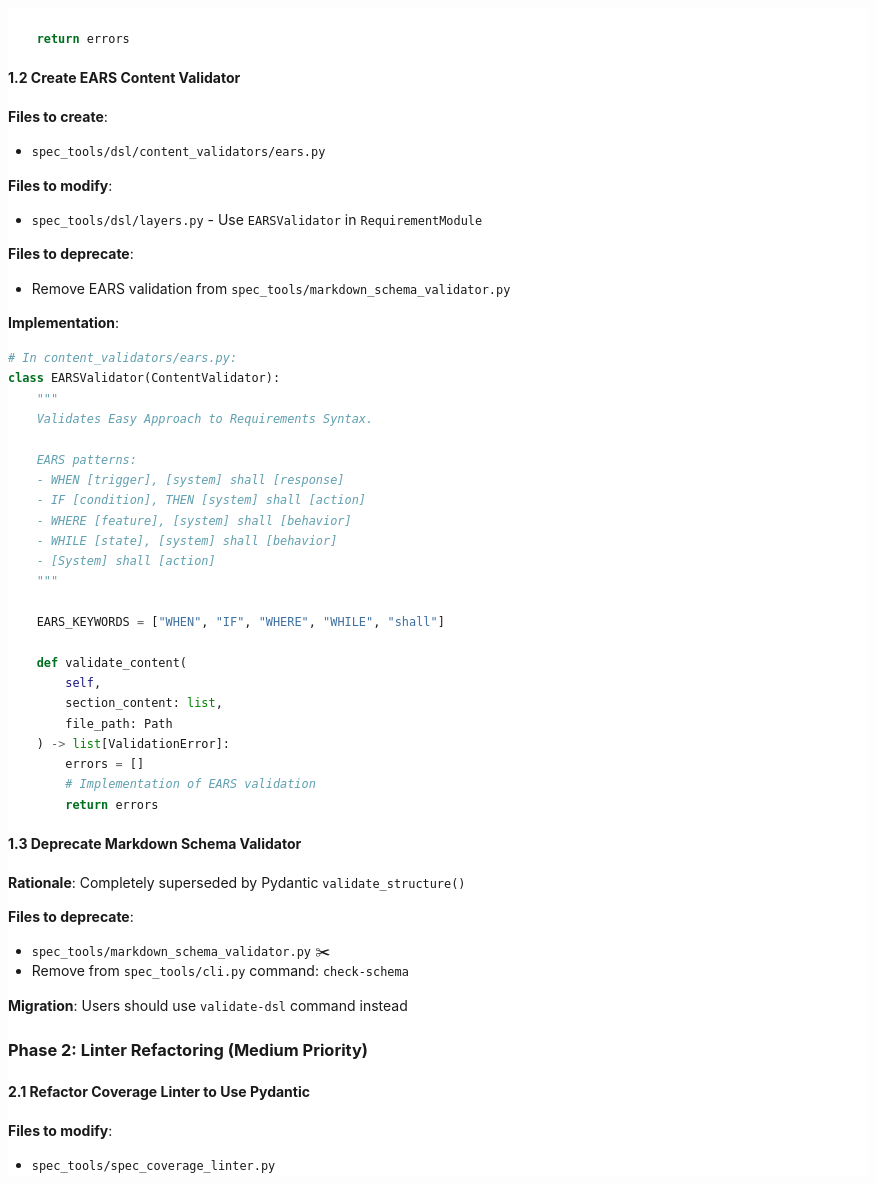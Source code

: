 ```python

    return errors
```

#### 1.2 Create EARS Content Validator
**Files to create**:
- `spec_tools/dsl/content_validators/ears.py`

**Files to modify**:
- `spec_tools/dsl/layers.py` - Use `EARSValidator` in `RequirementModule`

**Files to deprecate**:
- Remove EARS validation from `spec_tools/markdown_schema_validator.py`

**Implementation**:
```python
# In content_validators/ears.py:
class EARSValidator(ContentValidator):
    """
    Validates Easy Approach to Requirements Syntax.

    EARS patterns:
    - WHEN [trigger], [system] shall [response]
    - IF [condition], THEN [system] shall [action]
    - WHERE [feature], [system] shall [behavior]
    - WHILE [state], [system] shall [behavior]
    - [System] shall [action]
    """

    EARS_KEYWORDS = ["WHEN", "IF", "WHERE", "WHILE", "shall"]

    def validate_content(
        self,
        section_content: list,
        file_path: Path
    ) -> list[ValidationError]:
        errors = []
        # Implementation of EARS validation
        return errors
```

#### 1.3 Deprecate Markdown Schema Validator
**Rationale**: Completely superseded by Pydantic `validate_structure()`

**Files to deprecate**:
- `spec_tools/markdown_schema_validator.py` ✂️
- Remove from `spec_tools/cli.py` command: `check-schema`

**Migration**: Users should use `validate-dsl` command instead

### Phase 2: Linter Refactoring (Medium Priority)

#### 2.1 Refactor Coverage Linter to Use Pydantic
**Files to modify**:
- `spec_tools/spec_coverage_linter.py`
